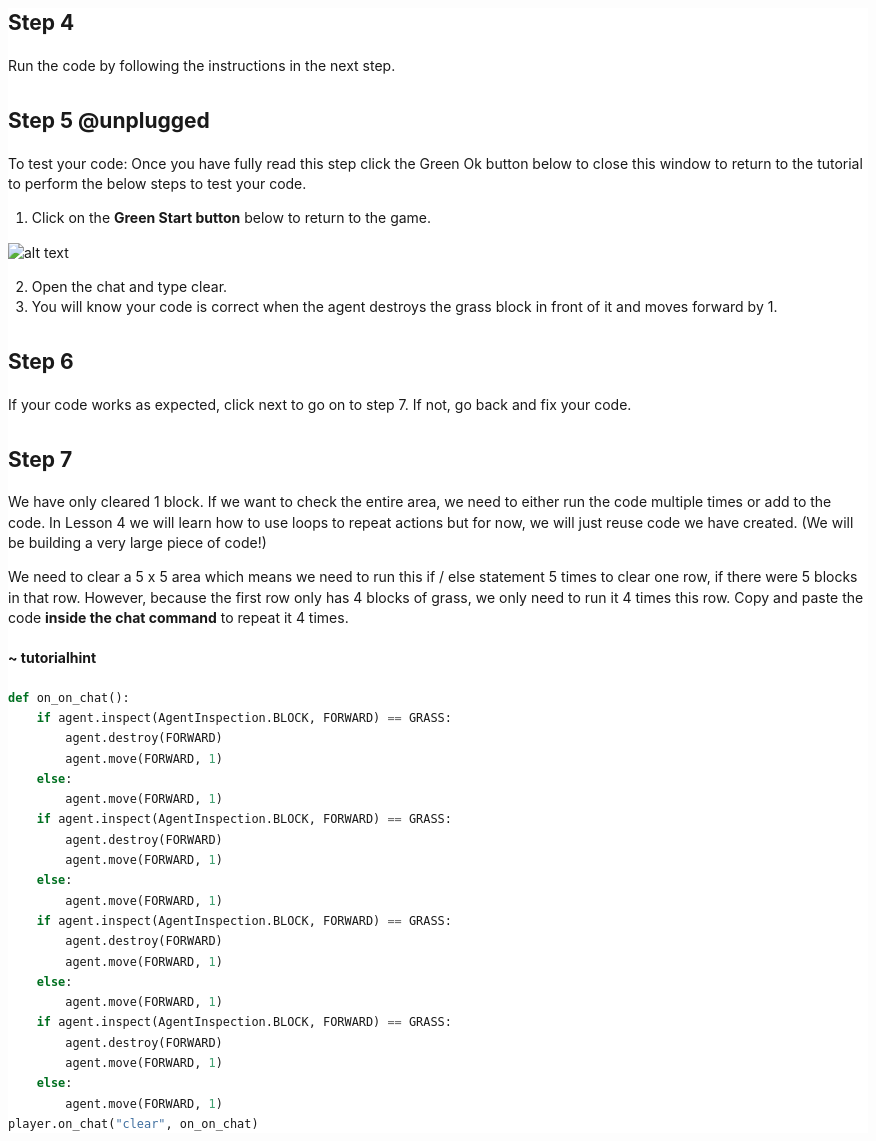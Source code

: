 ## Step 4

Run the code by following the instructions in the next step.

## Step 5 @unplugged

To test your code:
Once you have fully read this step click the Green Ok button below to close this window to return to the tutorial to perform the below steps to test your code.

1. Click on the **Green Start button** below to return to the game.

  

![alt text](https://expertjs.codingcredentials.com/Lesson1/1.1/1.JPG?raw=true  "Start")

2. Open the chat and type clear. 
3.  You will know your code is correct when the agent destroys the grass block in front of it and moves forward by 1. 

## Step 6

If your code works as expected, click next to go on to step 7.  If not, go back and fix your code. 

## Step 7

We have only cleared 1 block.  If we want to check the entire area, we need to either run the code multiple times or add to the code. 
In Lesson 4 we will learn how to use loops to repeat actions but for now, we will just reuse code we have created. (We will be building a very large piece of code!)

We need to clear a 5 x 5 area which means we need to run this if / else statement 5 times to clear one row, if there were 5 blocks in that row. However, because the first row only has 4 blocks of grass, we only need to run it 4 times this row.  Copy and paste the code **inside the chat command** to repeat it 4 times. 

#### ~ tutorialhint
```python
def on_on_chat():
    if agent.inspect(AgentInspection.BLOCK, FORWARD) == GRASS:
        agent.destroy(FORWARD)
        agent.move(FORWARD, 1)
    else:
        agent.move(FORWARD, 1)
    if agent.inspect(AgentInspection.BLOCK, FORWARD) == GRASS:
        agent.destroy(FORWARD)
        agent.move(FORWARD, 1)
    else:
        agent.move(FORWARD, 1)
    if agent.inspect(AgentInspection.BLOCK, FORWARD) == GRASS:
        agent.destroy(FORWARD)
        agent.move(FORWARD, 1)
    else:
        agent.move(FORWARD, 1)
    if agent.inspect(AgentInspection.BLOCK, FORWARD) == GRASS:
        agent.destroy(FORWARD)
        agent.move(FORWARD, 1)
    else:
        agent.move(FORWARD, 1)
player.on_chat("clear", on_on_chat)


```
